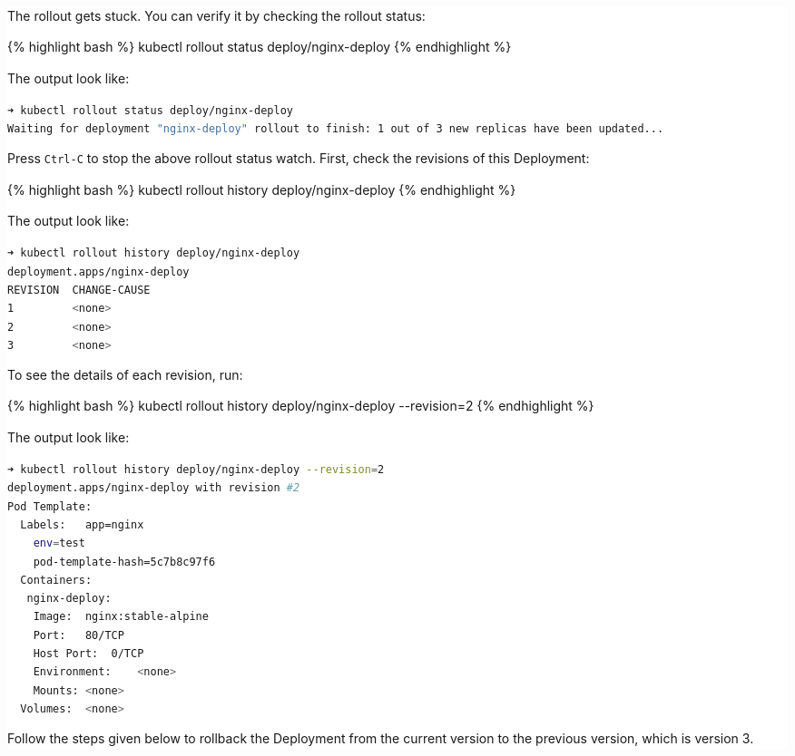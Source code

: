The rollout gets stuck. You can verify it by checking the rollout status:

{% highlight bash %}
kubectl rollout status deploy/nginx-deploy
{% endhighlight %}

The output look like:

```bash
➜ kubectl rollout status deploy/nginx-deploy
Waiting for deployment "nginx-deploy" rollout to finish: 1 out of 3 new replicas have been updated...
```

Press `Ctrl-C` to stop the above rollout status watch. First, check the revisions of this Deployment:

{% highlight bash %}
kubectl rollout history deploy/nginx-deploy
{% endhighlight %}

The output look like:

```bash
➜ kubectl rollout history deploy/nginx-deploy
deployment.apps/nginx-deploy
REVISION  CHANGE-CAUSE
1         <none>
2         <none>
3         <none>
```

To see the details of each revision, run:

{% highlight bash %}
kubectl rollout history deploy/nginx-deploy --revision=2
{% endhighlight %}

The output look like:

```bash
➜ kubectl rollout history deploy/nginx-deploy --revision=2
deployment.apps/nginx-deploy with revision #2
Pod Template:
  Labels:	app=nginx
	env=test
	pod-template-hash=5c7b8c97f6
  Containers:
   nginx-deploy:
    Image:	nginx:stable-alpine
    Port:	80/TCP
    Host Port:	0/TCP
    Environment:	<none>
    Mounts:	<none>
  Volumes:	<none>
```

Follow the steps given below to rollback the Deployment from the current version to the previous version, which is version 3.
